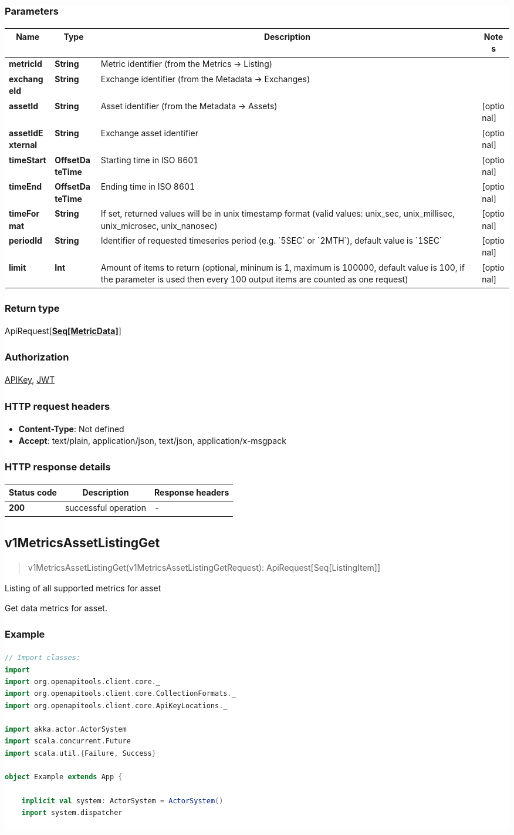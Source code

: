 ### Parameters


Name | Type | Description  | Notes
------------- | ------------- | ------------- | -------------
 **metricId** | **String**| Metric identifier (from the Metrics -&gt; Listing) |
 **exchangeId** | **String**| Exchange identifier (from the Metadata -&gt; Exchanges) |
 **assetId** | **String**| Asset identifier (from the Metadata -&gt; Assets) | [optional]
 **assetIdExternal** | **String**| Exchange asset identifier | [optional]
 **timeStart** | **OffsetDateTime**| Starting time in ISO 8601 | [optional]
 **timeEnd** | **OffsetDateTime**| Ending time in ISO 8601 | [optional]
 **timeFormat** | **String**| If set, returned values will be in unix timestamp format (valid values: unix_sec, unix_millisec, unix_microsec, unix_nanosec) | [optional]
 **periodId** | **String**| Identifier of requested timeseries period (e.g. &#x60;5SEC&#x60; or &#x60;2MTH&#x60;), default value is &#x60;1SEC&#x60; | [optional]
 **limit** | **Int**| Amount of items to return (optional, mininum is 1, maximum is 100000, default value is 100, if the parameter is used then every 100 output items are counted as one request) | [optional]

### Return type

ApiRequest[[**Seq[MetricData]**](MetricData.md)]


### Authorization

[APIKey](../README.md#APIKey), [JWT](../README.md#JWT)

### HTTP request headers

- **Content-Type**: Not defined
- **Accept**: text/plain, application/json, text/json, application/x-msgpack

### HTTP response details
| Status code | Description | Response headers |
|-------------|-------------|------------------|
| **200** | successful operation |  -  |


## v1MetricsAssetListingGet

> v1MetricsAssetListingGet(v1MetricsAssetListingGetRequest): ApiRequest[Seq[ListingItem]]

Listing of all supported metrics for asset

Get data metrics for asset.

### Example

```scala
// Import classes:
import 
import org.openapitools.client.core._
import org.openapitools.client.core.CollectionFormats._
import org.openapitools.client.core.ApiKeyLocations._

import akka.actor.ActorSystem
import scala.concurrent.Future
import scala.util.{Failure, Success}

object Example extends App {
    
    implicit val system: ActorSystem = ActorSystem()
    import system.dispatcher
    
```